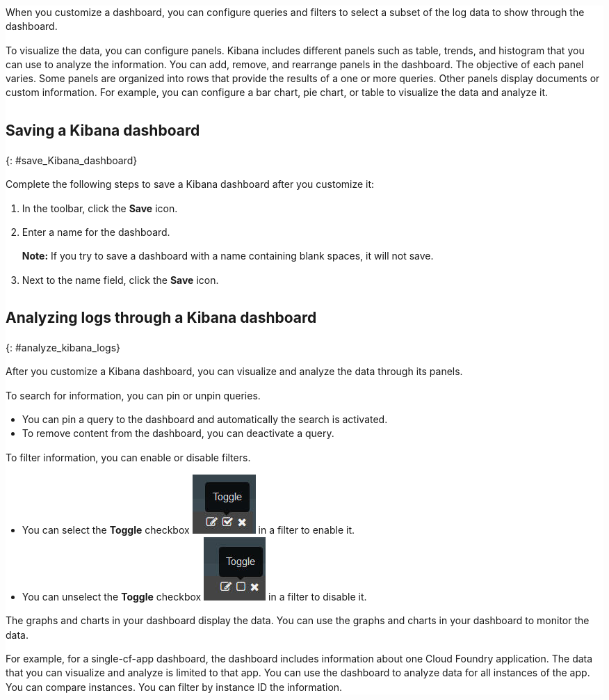 When you customize a dashboard, you can configure queries and filters to select a subset of the log data to show through the dashboard.

To visualize the data, you can configure panels. Kibana includes different panels such as table, trends, and histogram that you can use to analyze the information. You can add, remove, and rearrange panels in the dashboard. The objective of each panel varies. Some panels are organized into rows that provide the results of a one or more queries. Other panels display documents or custom information. For example, you can configure a bar chart, pie chart, or table to visualize the data and analyze it.  


## Saving a Kibana dashboard
{: #save_Kibana_dashboard}

Complete the following steps to save a Kibana dashboard after you customize it:

1. In the toolbar, click the **Save** icon.

2. Enter a name for the dashboard.

    **Note:** If you try to save a dashboard with a name containing blank spaces, it will not save.

3. Next to the name field, click the **Save** icon.



## Analyzing logs through a Kibana dashboard
{: #analyze_kibana_logs}

After you customize a Kibana dashboard, you can visualize and analyze the data through its panels. 

To search for information, you can pin or unpin queries. 

* You can pin a query to the dashboard and automatically the search is activated.
* To remove content from the dashboard, you can deactivate a query.

To filter information, you can enable or disable filters. 

* You can select the **Toggle** checkbox ![Toggle box to include a filter](images/logging_toggle_include_filter.jpg) in a filter to enable it.   
* You can unselect the **Toggle** checkbox ![Toggle box to include a filter](images/logging_toggle_exclude_filter.jpg) in a filter to disable it. 

The graphs and charts in your dashboard display the data. You can use the graphs and charts in your dashboard to monitor the data. 

For example, for a single-cf-app dashboard, the dashboard includes information about one Cloud Foundry application. The data that you can visualize and analyze is limited to that app. You can use the dashboard to analyze data for all instances of the app. You can compare instances. You can filter by instance ID the information. 
